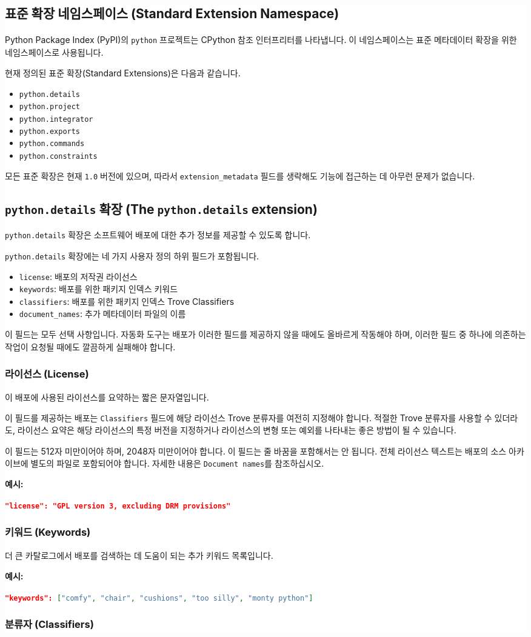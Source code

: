 ## 표준 확장 네임스페이스 (Standard Extension Namespace)

Python Package Index (PyPI)의 `python` 프로젝트는 CPython 참조 인터프리터를 나타냅니다. 이 네임스페이스는 표준 메타데이터 확장을 위한 네임스페이스로 사용됩니다.

현재 정의된 표준 확장(Standard Extensions)은 다음과 같습니다.

*   `python.details`
*   `python.project`
*   `python.integrator`
*   `python.exports`
*   `python.commands`
*   `python.constraints`

모든 표준 확장은 현재 `1.0` 버전에 있으며, 따라서 `extension_metadata` 필드를 생략해도 기능에 접근하는 데 아무런 문제가 없습니다.

## `python.details` 확장 (The `python.details` extension)

`python.details` 확장은 소프트웨어 배포에 대한 추가 정보를 제공할 수 있도록 합니다.

`python.details` 확장에는 네 가지 사용자 정의 하위 필드가 포함됩니다.

*   `license`: 배포의 저작권 라이선스
*   `keywords`: 배포를 위한 패키지 인덱스 키워드
*   `classifiers`: 배포를 위한 패키지 인덱스 Trove Classifiers
*   `document_names`: 추가 메타데이터 파일의 이름

이 필드는 모두 선택 사항입니다. 자동화 도구는 배포가 이러한 필드를 제공하지 않을 때에도 올바르게 작동해야 하며, 이러한 필드 중 하나에 의존하는 작업이 요청될 때에도 깔끔하게 실패해야 합니다.

### 라이선스 (License)

이 배포에 사용된 라이선스를 요약하는 짧은 문자열입니다.

이 필드를 제공하는 배포는 `Classifiers` 필드에 해당 라이선스 Trove 분류자를 여전히 지정해야 합니다. 적절한 Trove 분류자를 사용할 수 있더라도, 라이선스 요약은 해당 라이선스의 특정 버전을 지정하거나 라이선스의 변형 또는 예외를 나타내는 좋은 방법이 될 수 있습니다.

이 필드는 512자 미만이어야 하며, 2048자 미만이어야 합니다. 이 필드는 줄 바꿈을 포함해서는 안 됩니다. 전체 라이선스 텍스트는 배포의 소스 아카이브에 별도의 파일로 포함되어야 합니다. 자세한 내용은 `Document names`를 참조하십시오.

**예시:**

```json
"license": "GPL version 3, excluding DRM provisions"
```

### 키워드 (Keywords)

더 큰 카탈로그에서 배포를 검색하는 데 도움이 되는 추가 키워드 목록입니다.

**예시:**

```json
"keywords": ["comfy", "chair", "cushions", "too silly", "monty python"]
```

### 분류자 (Classifiers)
